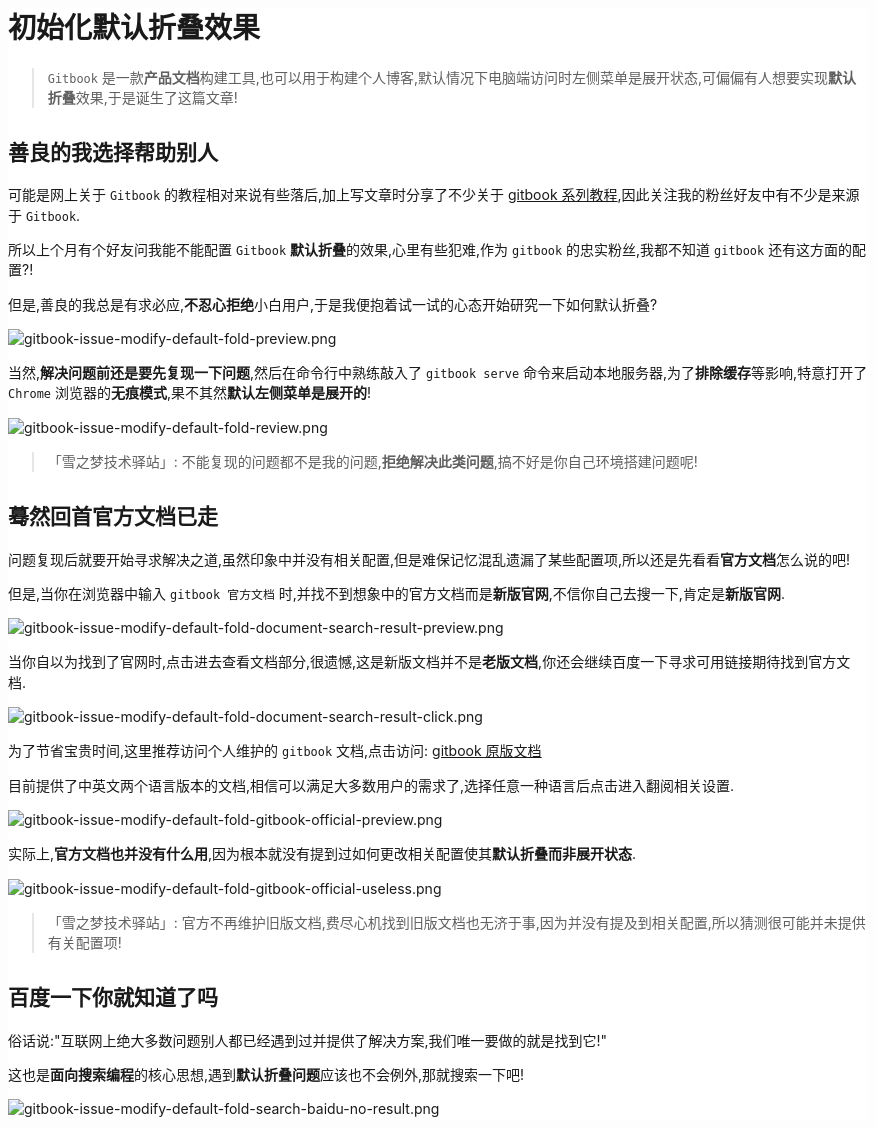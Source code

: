 # 初始化默认折叠效果

> `Gitbook` 是一款**产品文档**构建工具,也可以用于构建个人博客,默认情况下电脑端访问时左侧菜单是展开状态,可偏偏有人想要实现**默认折叠**效果,于是诞生了这篇文章!

## 善良的我选择帮助别人

可能是网上关于 `Gitbook` 的教程相对来说有些落后,加上写文章时分享了不少关于 [gitbook 系列教程](https://snowdreams1006.github.io/myGitbook/),因此关注我的粉丝好友中有不少是来源于 `Gitbook`.

所以上个月有个好友问我能不能配置 `Gitbook` **默认折叠**的效果,心里有些犯难,作为 `gitbook` 的忠实粉丝,我都不知道 `gitbook` 还有这方面的配置?!

但是,善良的我总是有求必应,**不忍心拒绝**小白用户,于是我便抱着试一试的心态开始研究一下如何默认折叠?

![gitbook-issue-modify-default-fold-preview.png](https://tva1.sinaimg.cn/large/006y8mN6ly1g8s5z7fa0cj31fs0u0wo6.jpg)

当然,**解决问题前还是要先复现一下问题**,然后在命令行中熟练敲入了 `gitbook serve` 命令来启动本地服务器,为了**排除缓存**等影响,特意打开了 `Chrome` 浏览器的**无痕模式**,果不其然**默认左侧菜单是展开的**!

![gitbook-issue-modify-default-fold-review.png](https://tva1.sinaimg.cn/large/006y8mN6ly1g8s5xiggv4j31g90u0qck.jpg)

> 「雪之梦技术驿站」: 不能复现的问题都不是我的问题,**拒绝解决此类问题**,搞不好是你自己环境搭建问题呢!

## 蓦然回首官方文档已走

问题复现后就要开始寻求解决之道,虽然印象中并没有相关配置,但是难保记忆混乱遗漏了某些配置项,所以还是先看看**官方文档**怎么说的吧!

但是,当你在浏览器中输入 `gitbook 官方文档` 时,并找不到想象中的官方文档而是**新版官网**,不信你自己去搜一下,肯定是**新版官网**.

![gitbook-issue-modify-default-fold-document-search-result-preview.png](https://tva1.sinaimg.cn/large/006y8mN6ly1g8s5vxx5zoj31g30u07dr.jpg)

当你自以为找到了官网时,点击进去查看文档部分,很遗憾,这是新版文档并不是**老版文档**,你还会继续百度一下寻求可用链接期待找到官方文档.

![gitbook-issue-modify-default-fold-document-search-result-click.png](https://tva1.sinaimg.cn/large/006y8mN6ly1g8s5w4vgk4j31g30u07dr.jpg)

为了节省宝贵时间,这里推荐访问个人维护的 `gitbook` 文档,点击访问: [gitbook 原版文档](https://snowdreams1006.github.io/gitbook-official/)

目前提供了中英文两个语言版本的文档,相信可以满足大多数用户的需求了,选择任意一种语言后点击进入翻阅相关设置.

![gitbook-issue-modify-default-fold-gitbook-official-preview.png](https://tva1.sinaimg.cn/large/006y8mN6ly1g8s5xb7mmxj31z20fgjtu.jpg)

实际上,**官方文档也并没有什么用**,因为根本就没有提到过如何更改相关配置使其**默认折叠而非展开状态**.

![gitbook-issue-modify-default-fold-gitbook-official-useless.png](https://tva1.sinaimg.cn/large/006y8mN6ly1g8s5zipuo9j31o30u0n5z.jpg)

> 「雪之梦技术驿站」: 官方不再维护旧版文档,费尽心机找到旧版文档也无济于事,因为并没有提及到相关配置,所以猜测很可能并未提供有关配置项!

## 百度一下你就知道了吗

俗话说:"互联网上绝大多数问题别人都已经遇到过并提供了解决方案,我们唯一要做的就是找到它!"

这也是**面向搜索编程**的核心思想,遇到**默认折叠问题**应该也不会例外,那就搜索一下吧!

![gitbook-issue-modify-default-fold-search-baidu-no-result.png](https://tva1.sinaimg.cn/large/006y8mN6ly1g8s5yzvthsj31fm0u0trj.jpg)
